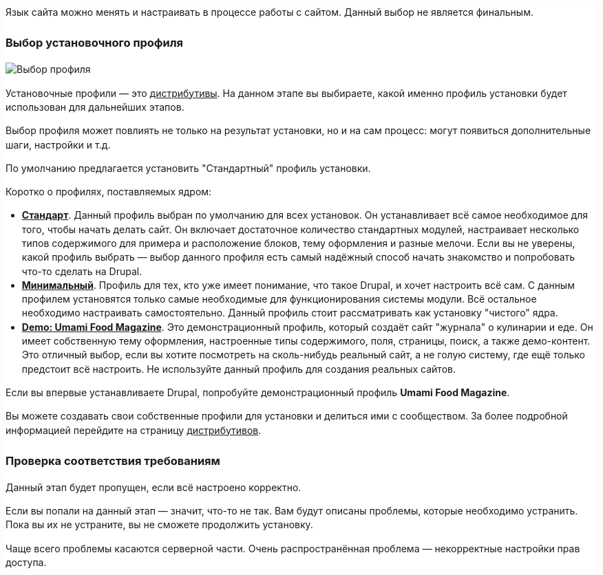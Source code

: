 <Aside>

Язык сайта можно менять и настраивать в процессе работы с сайтом. Данный выбор не является финальным.

</Aside>

### Выбор установочного профиля

![Выбор профиля](https://i.imgur.com/CDtJTCm.png)

Установочные профили — это [дистрибутивы](../distributions/index.md). На данном этапе вы выбираете, какой именно профиль установки будет использован для дальнейших этапов.

Выбор профиля может повлиять не только на результат установки, но и на сам процесс: могут появиться дополнительные шаги, настройки и т.д.

По умолчанию предлагается установить "Стандартный" профиль установки.

Коротко о профилях, поставляемых ядром:

- [**Стандарт**](../distributions/standard/index.md). Данный профиль выбран по умолчанию для всех установок. Он устанавливает всё самое необходимое для того, чтобы начать делать сайт. Он включает достаточное количество стандартных модулей, настраивает несколько типов содержимого для примера и расположение блоков, тему оформления и разные мелочи. Если вы не уверены, какой профиль выбрать — выбор данного профиля есть самый надёжный способ начать знакомство и попробовать что-то сделать на Drupal.
- [**Минимальный**](../distributions/minimal/index.md). Профиль для тех, кто уже имеет понимание, что такое Drupal, и хочет настроить всё сам. С данным профилем установятся только самые необходимые для функционирования системы модули. Всё остальное необходимо настраивать самостоятельно. Данный профиль стоит рассматривать как установку "чистого" ядра.
- [**Demo: Umami Food Magazine**](../distributions/demo-umami/index.md). Это демонстрационный профиль, который создаёт сайт "журнала" о кулинарии и еде. Он имеет собственную тему оформления, настроенные типы содержимого, поля, страницы, поиск, а также демо-контент. Это отличный выбор, если вы хотите посмотреть на сколь-нибудь реальный сайт, а не голую систему, где ещё только предстоит всё настроить. Не используйте данный профиль для создания реальных сайтов.

<Aside type="tip">

Если вы впервые устанавливаете Drupal, попробуйте демонстрационный профиль **Umami Food Magazine**.

</Aside>

<Aside>

Вы можете создавать свои собственные профили для установки и делиться ими с сообществом. За более подробной информацией перейдите на страницу [дистрибутивов](../distributions/index.md).

</Aside>

### Проверка соответствия требованиям

Данный этап будет пропущен, если всё настроено корректно.

Если вы попали на данный этап — значит, что-то не так. Вам будут описаны проблемы, которые необходимо устранить. Пока вы их не устраните, вы не сможете продолжить установку.

Чаще всего проблемы касаются серверной части. Очень распространённая проблема — некорректные настройки прав доступа.
